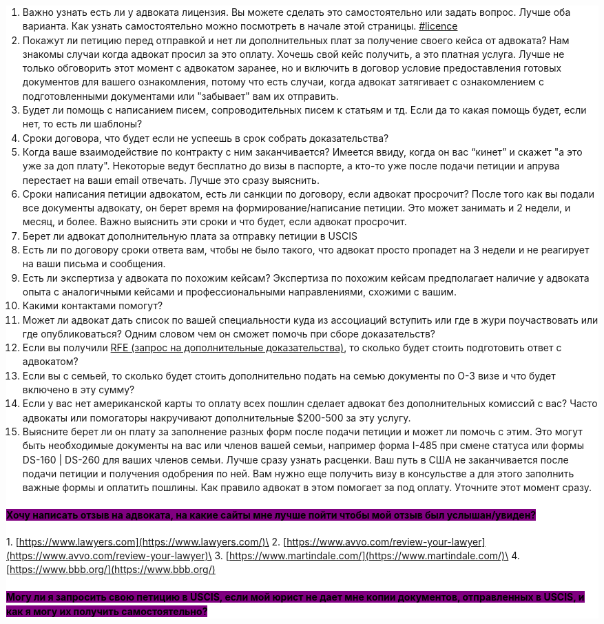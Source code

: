 1. Важно узнать есть ли у адвоката лицензия. Вы можете сделать это самостоятельно или задать вопрос. Лучше оба варианта. Как узнать самостоятельно можно посмотреть в начале этой страницы. [#licence](otzyvy-ob-advokatakh.md#licence "mention")
2. Покажут ли петицию перед отправкой и нет ли дополнительных плат за получение своего кейса от адвоката? Нам знакомы случаи когда адвокат просил за это оплату. Хочешь свой кейс получить, а это платная услуга. Лучше не только обговорить этот момент с адвокатом заранее, но и включить в договор условие предоставления готовых документов для вашего ознакомления, потому что есть случаи, когда адвокат затягивает с ознакомлением с подготовленными документами или "забывает" вам их отправить.
3. Будет ли помощь с написанием писем, сопроводительных писем к статьям и тд. Если да то какая помощь будет, если нет, то есть ли шаблоны?
4. Сроки договора, что будет если не успеешь в срок собрать доказательства?
5. Когда ваше взаимодействие по контракту с ним заканчивается? Имеется ввиду, когда он вас “кинет” и скажет "а это уже за доп плату". Некоторые ведут бесплатно до визы в паспорте, а кто-то уже после подачи петиции и апрува перестает на ваши email отвечать. Лучше это сразу выяснить.
6. Сроки написания петиции адвокатом, есть ли санкции по договору, если адвокат просрочит? После того как вы подали все документы адвокату, он берет время на формирование/написание петиции. Это может занимать и 2 недели, и месяц, и более. Важно выяснить эти сроки и что будет, если адвокат просрочит.
7. Берет ли адвокат дополнительную плата за отправку петиции в USCIS
8. Есть ли по договору сроки ответа вам, чтобы не было такого, что адвокат просто пропадет на 3 недели и не реагирует на ваши письма и сообщения.
9. Есть ли экспертиза у адвоката по похожим кейсам? Экспертиза по похожим кейсам предполагает наличие у адвоката опыта с аналогичными кейсами и профессиональными направлениями, схожими с вашим.
10. Какими контактами помогут?
11. Может ли адвокат дать список по вашей специальности куда из ассоциаций вступить или где в жури поучаствовать или где опубликоваться? Одним словом чем он сможет помочь при сборе доказательств?
12. Если вы получили [RFE (запрос на дополнительные доказательства)](rfe-zapros-na-utochninie.md), то сколько будет стоить подготовить ответ с адвокатом?
13. Eсли вы с семьей, то сколько будет стоить дополнительно подать на семью документы по O-3 визе и что будет включено в эту сумму?
14. Если у вас нет американской карты то оплату всех пошлин сделает адвокат без дополнительных комиссий с вас? Часто адвокаты или помогаторы накручивают дополнительные $200-500 за эту услугу.
15. Выясните берет ли он плату за заполнение разных форм после подачи петиции и может ли помочь с этим. Это могут быть необходимые документы на вас или членов вашей семьи, например форма I-485 при смене статуса или формы DS-160 | DS-260 для ваших членов семьи. Лучше сразу узнать расценки. Ваш путь в США не заканчивается после подачи петиции и получения одобрения по ней. Вам нужно еще получить визу в консульстве а для этого заполнить важные формы и оплатить пошлины. Как правило адвокат в этом помогает за под оплату. Уточните этот момент сразу.

#### <mark style="background-color:purple;">**Хочу написать отзыв на адвоката, на какие сайты мне лучше пойти чтобы мой отзыв был услышан/увиден?**</mark>

1\. [https://www.lawyers.com](https://www.lawyers.com/)\
2\. [https://www.avvo.com/review-your-lawyer](https://www.avvo.com/review-your-lawyer)\
3\. [https://www.martindale.com/](https://www.martindale.com/)\
4\. [https://www.bbb.org/](https://www.bbb.org/)

#### <mark style="background-color:purple;">**Могу ли я запросить свою петицию в USCIS, если мой юрист не дает мне копии документов, отправленных в USCIS, и как я могу их получить самостоятельно?**</mark>
